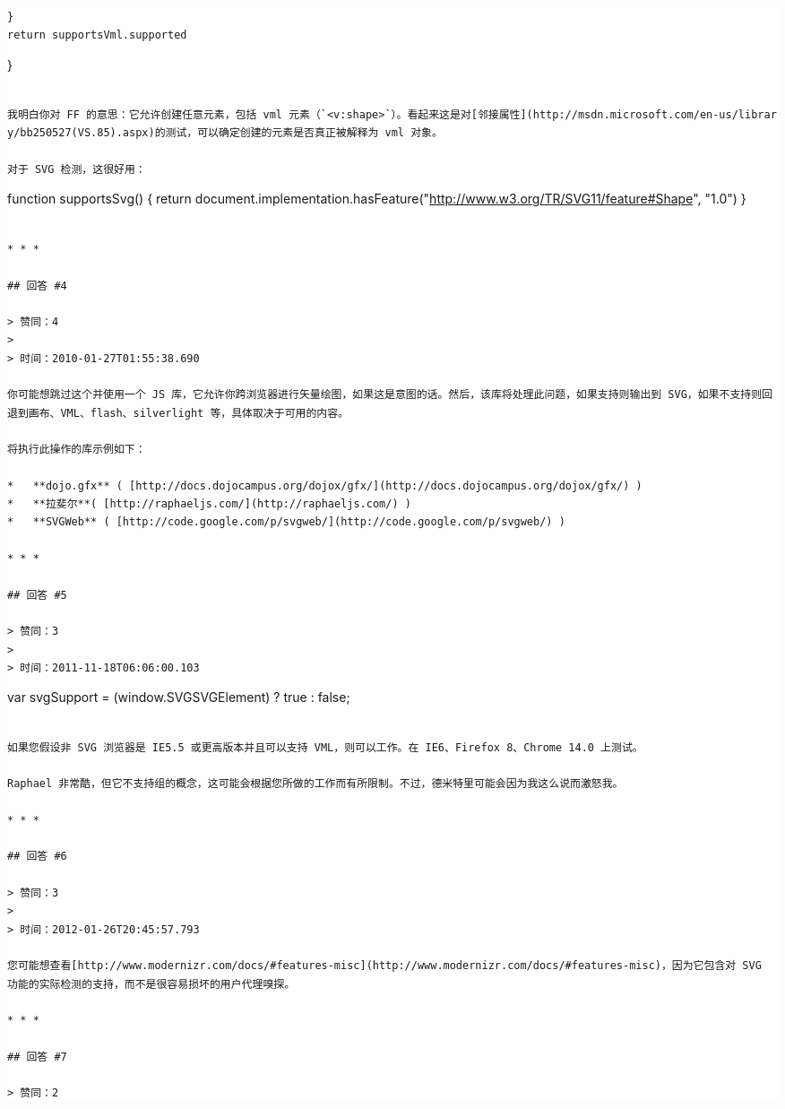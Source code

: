     }
    return supportsVml.supported
} 
```

我明白你对 FF 的意思：它允许创建任意元素，包括 vml 元素（`<v:shape>`）。看起来这是对[邻接属性](http://msdn.microsoft.com/en-us/library/bb250527(VS.85).aspx)的测试，可以确定创建的元素是否真正被解释为 vml 对象。

对于 SVG 检测，这很好用：

```
function supportsSvg() {
    return document.implementation.hasFeature("http://www.w3.org/TR/SVG11/feature#Shape", "1.0")
} 
```

* * *

## 回答 #4

> 赞同：4
> 
> 时间：2010-01-27T01:55:38.690

你可能想跳过这个并使用一个 JS 库，它允许你跨浏览器进行矢量绘图，如果这是意图的话。然后，该库将处理此问题，如果支持则输出到 SVG，如果不支持则回退到画布、VML、flash、silverlight 等，具体取决于可用的内容。

将执行此操作的库示例如下：

*   **dojo.gfx** ( [http://docs.dojocampus.org/dojox/gfx/](http://docs.dojocampus.org/dojox/gfx/) )
*   **拉斐尔**( [http://raphaeljs.com/](http://raphaeljs.com/) )
*   **SVGWeb** ( [http://code.google.com/p/svgweb/](http://code.google.com/p/svgweb/) )

* * *

## 回答 #5

> 赞同：3
> 
> 时间：2011-11-18T06:06:00.103

```
var svgSupport = (window.SVGSVGElement) ? true : false; 
```

如果您假设非 SVG 浏览器是 IE5.5 或更高版本并且可以支持 VML，则可以工作。在 IE6、Firefox 8、Chrome 14.0 上测试。

Raphael 非常酷，但它不支持组的概念，这可能会根据您所做的工作而有所限制。不过，德米特里可能会因为我这么说而激怒我。

* * *

## 回答 #6

> 赞同：3
> 
> 时间：2012-01-26T20:45:57.793

您可能想查看[http://www.modernizr.com/docs/#features-misc](http://www.modernizr.com/docs/#features-misc)，因为它包含对 SVG 功能的实际检测的支持，而不是很容易损坏的用户代理嗅探。

* * *

## 回答 #7

> 赞同：2
```